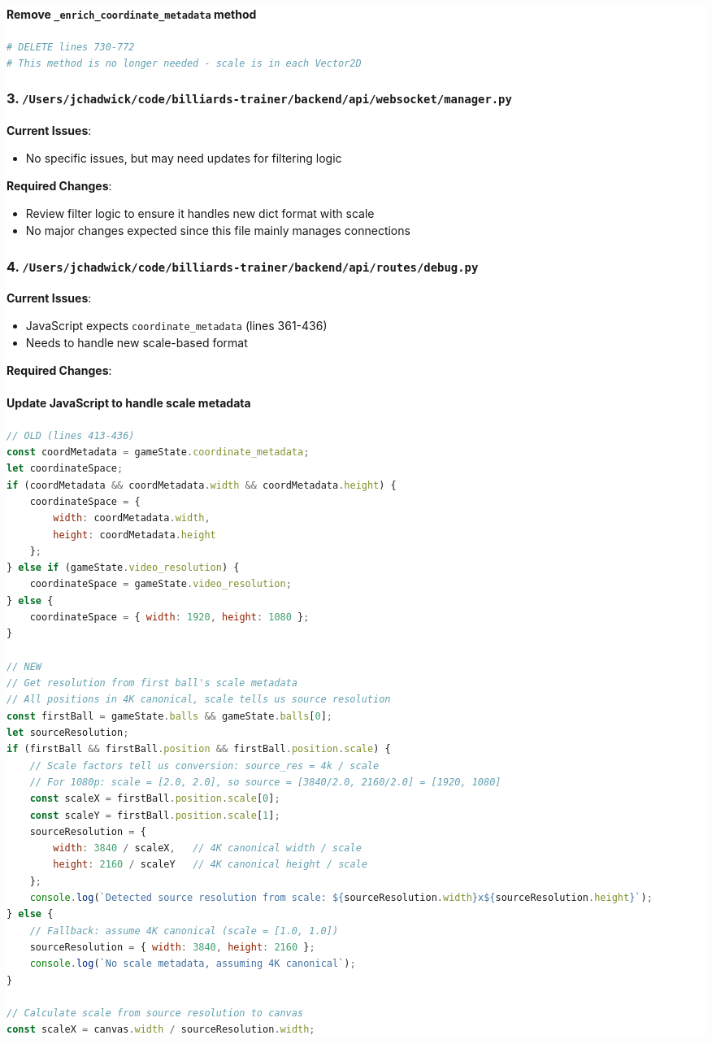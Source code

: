 #### Remove `_enrich_coordinate_metadata` method
```python
# DELETE lines 730-772
# This method is no longer needed - scale is in each Vector2D
```

### 3. `/Users/jchadwick/code/billiards-trainer/backend/api/websocket/manager.py`

**Current Issues**:
- No specific issues, but may need updates for filtering logic

**Required Changes**:
- Review filter logic to ensure it handles new dict format with scale
- No major changes expected since this file mainly manages connections

### 4. `/Users/jchadwick/code/billiards-trainer/backend/api/routes/debug.py`

**Current Issues**:
- JavaScript expects `coordinate_metadata` (lines 361-436)
- Needs to handle new scale-based format

**Required Changes**:

#### Update JavaScript to handle scale metadata
```javascript
// OLD (lines 413-436)
const coordMetadata = gameState.coordinate_metadata;
let coordinateSpace;
if (coordMetadata && coordMetadata.width && coordMetadata.height) {
    coordinateSpace = {
        width: coordMetadata.width,
        height: coordMetadata.height
    };
} else if (gameState.video_resolution) {
    coordinateSpace = gameState.video_resolution;
} else {
    coordinateSpace = { width: 1920, height: 1080 };
}

// NEW
// Get resolution from first ball's scale metadata
// All positions in 4K canonical, scale tells us source resolution
const firstBall = gameState.balls && gameState.balls[0];
let sourceResolution;
if (firstBall && firstBall.position && firstBall.position.scale) {
    // Scale factors tell us conversion: source_res = 4k / scale
    // For 1080p: scale = [2.0, 2.0], so source = [3840/2.0, 2160/2.0] = [1920, 1080]
    const scaleX = firstBall.position.scale[0];
    const scaleY = firstBall.position.scale[1];
    sourceResolution = {
        width: 3840 / scaleX,   // 4K canonical width / scale
        height: 2160 / scaleY   // 4K canonical height / scale
    };
    console.log(`Detected source resolution from scale: ${sourceResolution.width}x${sourceResolution.height}`);
} else {
    // Fallback: assume 4K canonical (scale = [1.0, 1.0])
    sourceResolution = { width: 3840, height: 2160 };
    console.log(`No scale metadata, assuming 4K canonical`);
}

// Calculate scale from source resolution to canvas
const scaleX = canvas.width / sourceResolution.width;
```